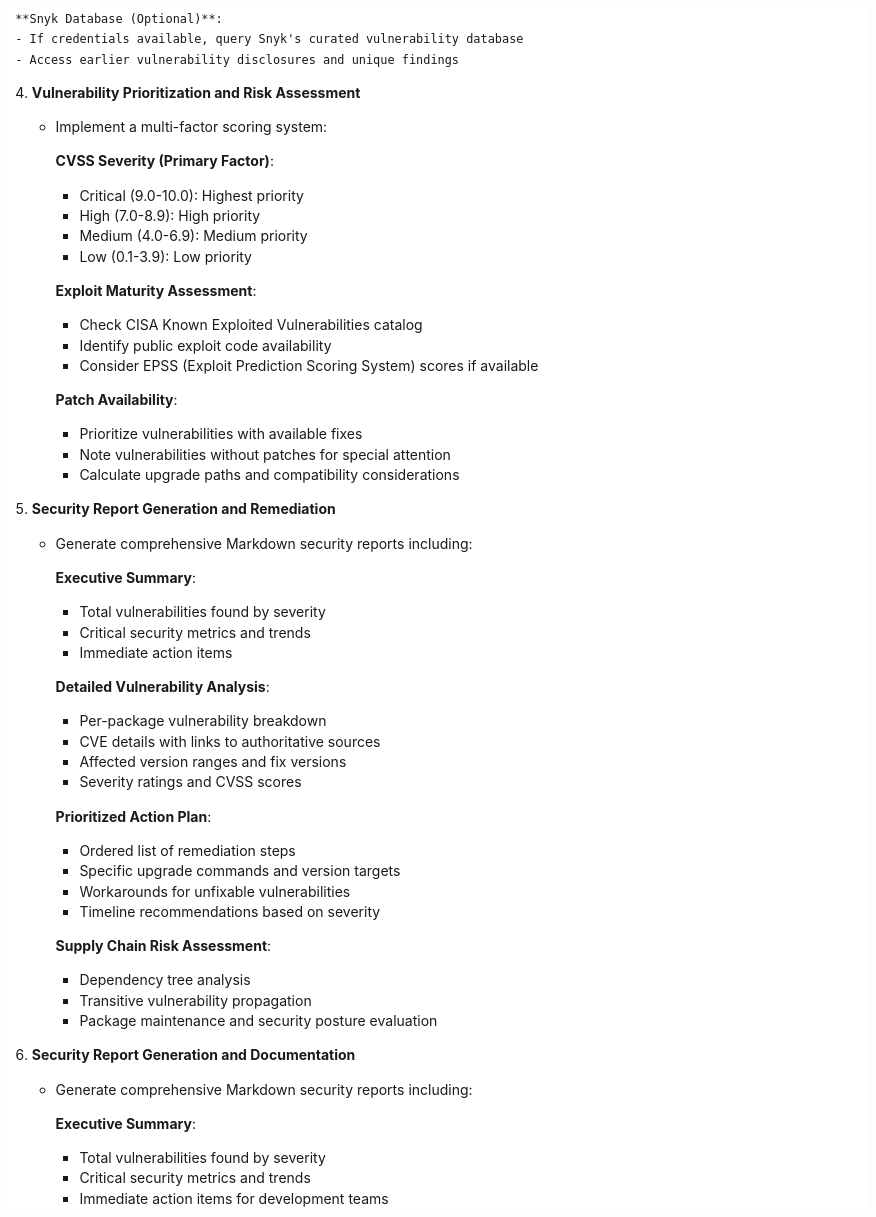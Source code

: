      **Snyk Database (Optional)**:
     - If credentials available, query Snyk's curated vulnerability database
     - Access earlier vulnerability disclosures and unique findings

4. **Vulnerability Prioritization and Risk Assessment**

   - Implement a multi-factor scoring system:
     
     **CVSS Severity (Primary Factor)**:
     - Critical (9.0-10.0): Highest priority
     - High (7.0-8.9): High priority  
     - Medium (4.0-6.9): Medium priority
     - Low (0.1-3.9): Low priority
     
     **Exploit Maturity Assessment**:
     - Check CISA Known Exploited Vulnerabilities catalog
     - Identify public exploit code availability
     - Consider EPSS (Exploit Prediction Scoring System) scores if available
     
     **Patch Availability**:
     - Prioritize vulnerabilities with available fixes
     - Note vulnerabilities without patches for special attention
     - Calculate upgrade paths and compatibility considerations

5. **Security Report Generation and Remediation**

   - Generate comprehensive Markdown security reports including:
     
     **Executive Summary**:
     - Total vulnerabilities found by severity
     - Critical security metrics and trends
     - Immediate action items
     
     **Detailed Vulnerability Analysis**:
     - Per-package vulnerability breakdown
     - CVE details with links to authoritative sources
     - Affected version ranges and fix versions
     - Severity ratings and CVSS scores
     
     **Prioritized Action Plan**:
     - Ordered list of remediation steps
     - Specific upgrade commands and version targets
     - Workarounds for unfixable vulnerabilities
     - Timeline recommendations based on severity
     
     **Supply Chain Risk Assessment**:
     - Dependency tree analysis
     - Transitive vulnerability propagation
     - Package maintenance and security posture evaluation

6. **Security Report Generation and Documentation**

   - Generate comprehensive Markdown security reports including:
     
     **Executive Summary**:
     - Total vulnerabilities found by severity
     - Critical security metrics and trends
     - Immediate action items for development teams
     